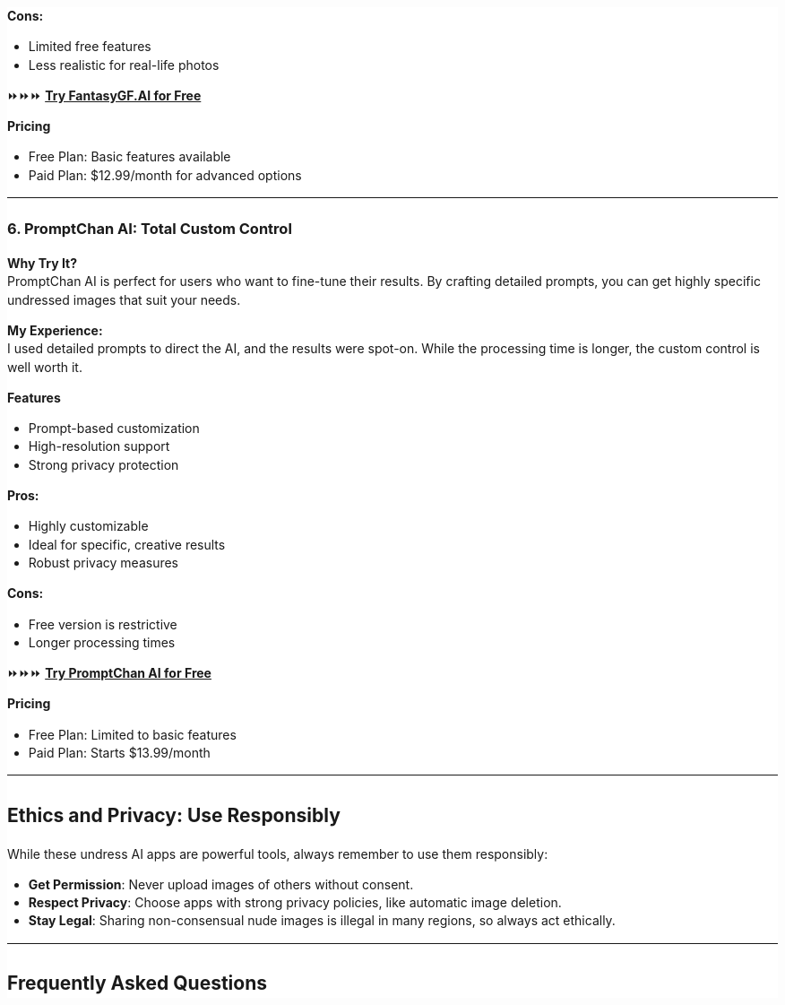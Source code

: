 **Cons:**  
- Limited free features  
- Less realistic for real-life photos  

⏩⏩⏩ **[Try FantasyGF.AI for Free](https://ailovenudes.com)**

**Pricing**  
- Free Plan: Basic features available  
- Paid Plan: $12.99/month for advanced options  

---

### 6. **PromptChan AI**: Total Custom Control

**Why Try It?**  
PromptChan AI is perfect for users who want to fine-tune their results. By crafting detailed prompts, you can get highly specific undressed images that suit your needs.

**My Experience:**  
I used detailed prompts to direct the AI, and the results were spot-on. While the processing time is longer, the custom control is well worth it.

**Features**  
- Prompt-based customization  
- High-resolution support  
- Strong privacy protection  

**Pros:**  
- Highly customizable  
- Ideal for specific, creative results  
- Robust privacy measures  

**Cons:**  
- Free version is restrictive  
- Longer processing times  

⏩⏩⏩ **[Try PromptChan AI for Free](https://ailovenudes.com)**

**Pricing**  
- Free Plan: Limited to basic features  
- Paid Plan: Starts $13.99/month  

---

## **Ethics and Privacy: Use Responsibly**

While these undress AI apps are powerful tools, always remember to use them responsibly:

- **Get Permission**: Never upload images of others without consent.  
- **Respect Privacy**: Choose apps with strong privacy policies, like automatic image deletion.  
- **Stay Legal**: Sharing non-consensual nude images is illegal in many regions, so always act ethically.

---

## **Frequently Asked Questions**
